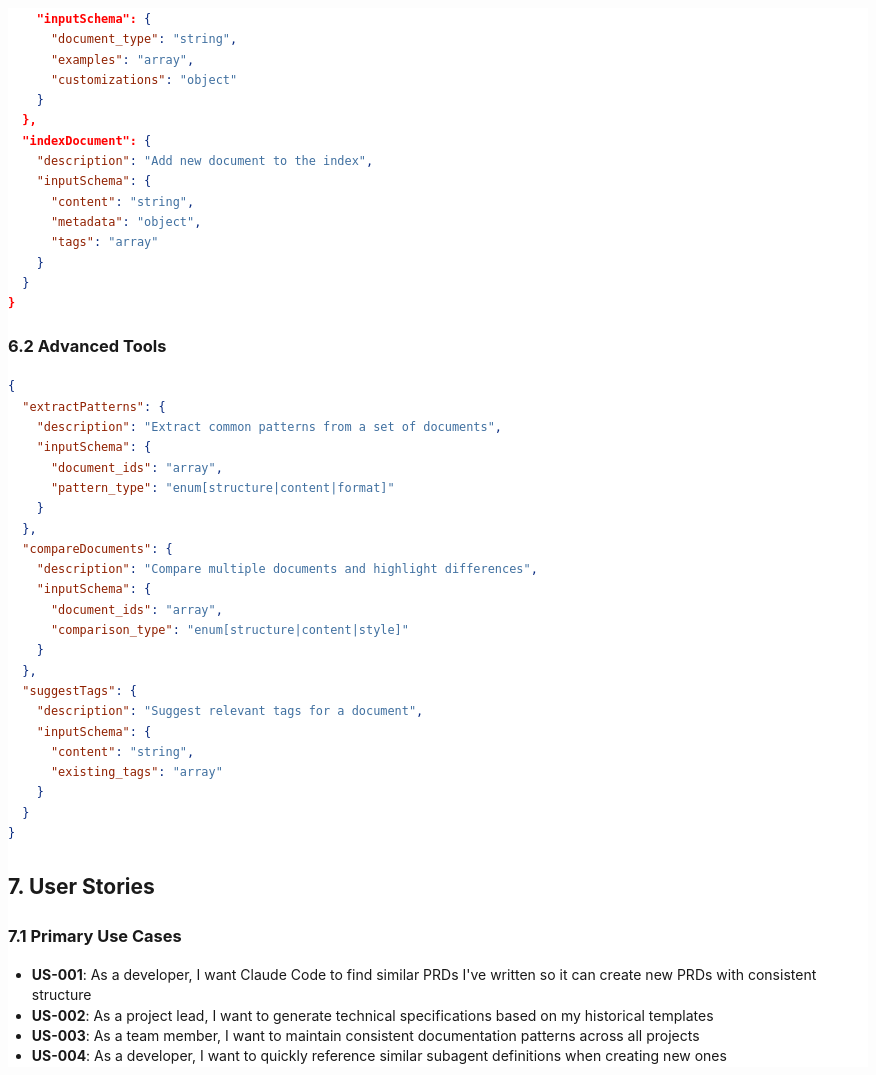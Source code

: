 ```json
    "inputSchema": {
      "document_type": "string",
      "examples": "array",
      "customizations": "object"
    }
  },
  "indexDocument": {
    "description": "Add new document to the index",
    "inputSchema": {
      "content": "string",
      "metadata": "object",
      "tags": "array"
    }
  }
}
```

### 6.2 Advanced Tools
```json
{
  "extractPatterns": {
    "description": "Extract common patterns from a set of documents",
    "inputSchema": {
      "document_ids": "array",
      "pattern_type": "enum[structure|content|format]"
    }
  },
  "compareDocuments": {
    "description": "Compare multiple documents and highlight differences",
    "inputSchema": {
      "document_ids": "array",
      "comparison_type": "enum[structure|content|style]"
    }
  },
  "suggestTags": {
    "description": "Suggest relevant tags for a document",
    "inputSchema": {
      "content": "string",
      "existing_tags": "array"
    }
  }
}
```

## 7. User Stories

### 7.1 Primary Use Cases
- **US-001**: As a developer, I want Claude Code to find similar PRDs I've written so it can create new PRDs with consistent structure
- **US-002**: As a project lead, I want to generate technical specifications based on my historical templates
- **US-003**: As a team member, I want to maintain consistent documentation patterns across all projects
- **US-004**: As a developer, I want to quickly reference similar subagent definitions when creating new ones
